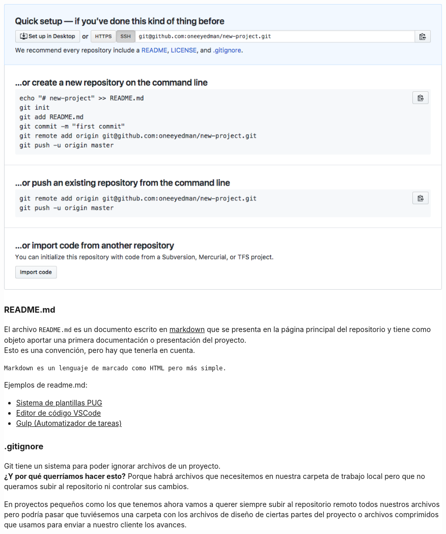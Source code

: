 ![Instrucciones para añadir el repositorio remoto](assets/images/1-8/new-repo-instructions.png)

### README.md
El archivo `README.md` es un documento escrito en [markdown](https://es.wikipedia.org/wiki/Markdown) que se presenta en la página principal del repositorio y tiene como objeto aportar una primera documentación o presentación del proyecto.  
Esto es una convención, pero hay que tenerla en cuenta.

	Markdown es un lenguaje de marcado como HTML pero más simple.

Ejemplos de readme.md:
* [Sistema de plantillas PUG](https://github.com/pugjs/pug)
* [Editor de código VSCode](https://github.com/Microsoft/vscode)
* [Gulp (Automatizador de tareas)](https://github.com/gulpjs/gulp)

### .gitignore
Git tiene un sistema para poder ignorar archivos de un proyecto.  
**¿Y por qué querríamos hacer esto?** Porque habrá archivos que necesitemos en nuestra carpeta de trabajo local pero que no queramos subir al repositorio ni controlar sus cambios.

En proyectos pequeños como los que tenemos ahora vamos a querer siempre subir al repositorio remoto todos nuestros archivos pero podría pasar que tuviésemos una carpeta con los archivos de diseño de ciertas partes del proyecto o archivos comprimidos que usamos para enviar a nuestro cliente los avances.
